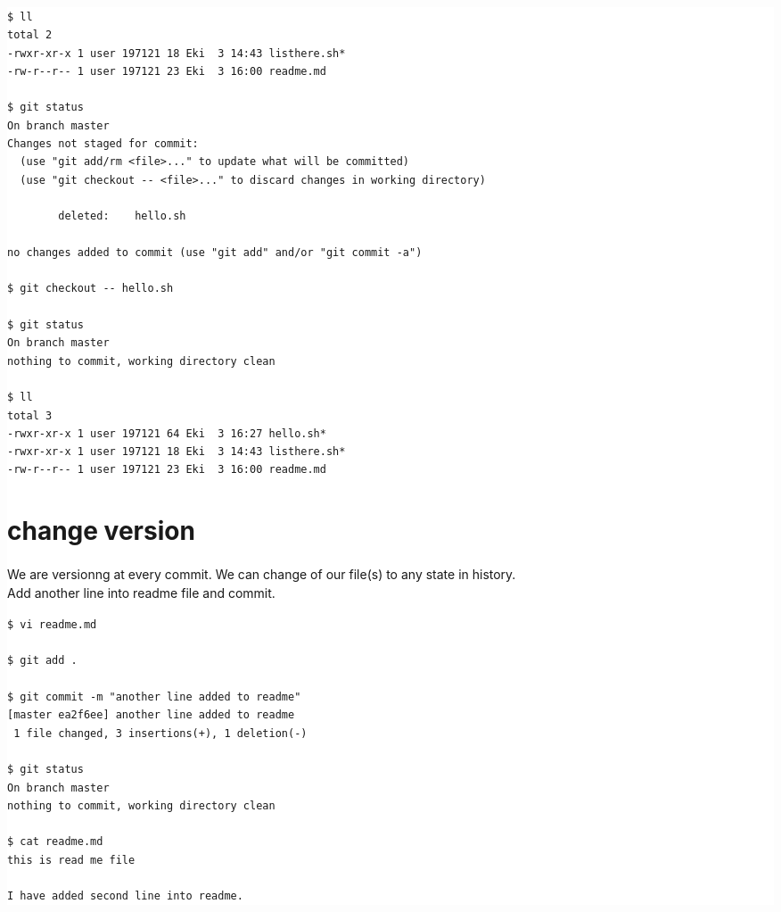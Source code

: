 ```
$ ll
total 2
-rwxr-xr-x 1 user 197121 18 Eki  3 14:43 listhere.sh*
-rw-r--r-- 1 user 197121 23 Eki  3 16:00 readme.md

$ git status
On branch master
Changes not staged for commit:
  (use "git add/rm <file>..." to update what will be committed)
  (use "git checkout -- <file>..." to discard changes in working directory)

        deleted:    hello.sh

no changes added to commit (use "git add" and/or "git commit -a")

$ git checkout -- hello.sh

$ git status
On branch master
nothing to commit, working directory clean

$ ll
total 3
-rwxr-xr-x 1 user 197121 64 Eki  3 16:27 hello.sh*
-rwxr-xr-x 1 user 197121 18 Eki  3 14:43 listhere.sh*
-rw-r--r-- 1 user 197121 23 Eki  3 16:00 readme.md
```

# change version
We are versionng at every commit. We can change of our file(s) to any state in 
history.  
Add another line into readme file and commit.  
```
$ vi readme.md

$ git add .

$ git commit -m "another line added to readme"
[master ea2f6ee] another line added to readme
 1 file changed, 3 insertions(+), 1 deletion(-)

$ git status
On branch master
nothing to commit, working directory clean

$ cat readme.md
this is read me file

I have added second line into readme.
```
